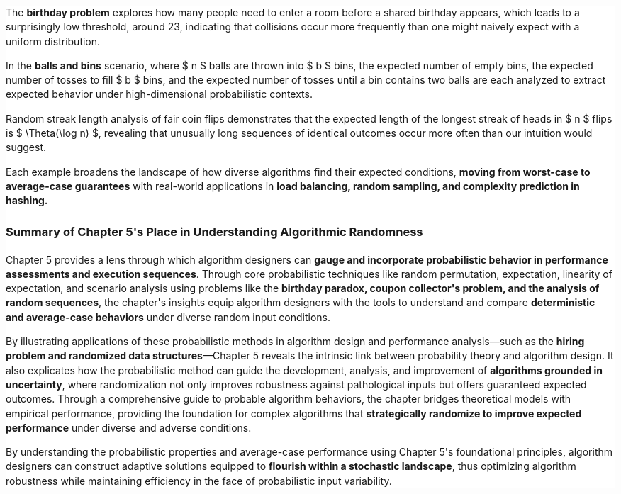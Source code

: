 The **birthday problem** explores how many people need to enter a room before a shared birthday appears, which leads to a surprisingly low threshold, around 23, indicating that collisions occur more frequently than one might naively expect with a uniform distribution.

In the **balls and bins** scenario, where $ n $ balls are thrown into $ b $ bins, the expected number of empty bins, the expected number of tosses to fill $ b $ bins, and the expected number of tosses until a bin contains two balls are each analyzed to extract expected behavior under high-dimensional probabilistic contexts.

Random streak length analysis of fair coin flips demonstrates that the expected length of the longest streak of heads in $ n $ flips is $ \Theta(\log n) $, revealing that unusually long sequences of identical outcomes occur more often than our intuition would suggest.

Each example broadens the landscape of how diverse algorithms find their expected conditions, **moving from worst-case to average-case guarantees** with real-world applications in **load balancing, random sampling, and complexity prediction in hashing.**

### Summary of Chapter 5's Place in Understanding Algorithmic Randomness

Chapter 5 provides a lens through which algorithm designers can **gauge and incorporate probabilistic behavior in performance assessments and execution sequences**. Through core probabilistic techniques like random permutation, expectation, linearity of expectation, and scenario analysis using problems like the **birthday paradox, coupon collector's problem, and the analysis of random sequences**, the chapter's insights equip algorithm designers with the tools to understand and compare **deterministic and average-case behaviors** under diverse random input conditions.

By illustrating applications of these probabilistic methods in algorithm design and performance analysis—such as the **hiring problem and randomized data structures**—Chapter 5 reveals the intrinsic link between probability theory and algorithm design. It also explicates how the probabilistic method can guide the development, analysis, and improvement of **algorithms grounded in uncertainty**, where randomization not only improves robustness against pathological inputs but offers guaranteed expected outcomes. Through a comprehensive guide to probable algorithm behaviors, the chapter bridges theoretical models with empirical performance, providing the foundation for complex algorithms that **strategically randomize to improve expected performance** under diverse and adverse conditions.

By understanding the probabilistic properties and average-case performance using Chapter 5's foundational principles, algorithm designers can construct adaptive solutions equipped to **flourish within a stochastic landscape**, thus optimizing algorithm robustness while maintaining efficiency in the face of probabilistic input variability.
